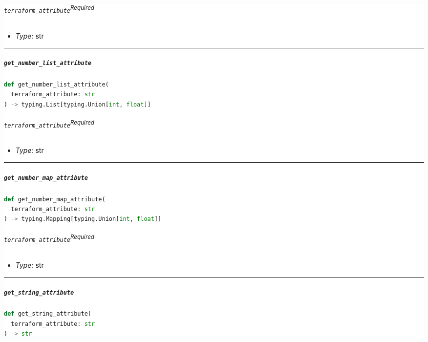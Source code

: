 ###### `terraform_attribute`<sup>Required</sup> <a name="terraform_attribute" id="@cdktf/provider-opc.computeStorageVolumeSnapshot.ComputeStorageVolumeSnapshot.getNumberAttribute.parameter.terraformAttribute"></a>

- *Type:* str

---

##### `get_number_list_attribute` <a name="get_number_list_attribute" id="@cdktf/provider-opc.computeStorageVolumeSnapshot.ComputeStorageVolumeSnapshot.getNumberListAttribute"></a>

```python
def get_number_list_attribute(
  terraform_attribute: str
) -> typing.List[typing.Union[int, float]]
```

###### `terraform_attribute`<sup>Required</sup> <a name="terraform_attribute" id="@cdktf/provider-opc.computeStorageVolumeSnapshot.ComputeStorageVolumeSnapshot.getNumberListAttribute.parameter.terraformAttribute"></a>

- *Type:* str

---

##### `get_number_map_attribute` <a name="get_number_map_attribute" id="@cdktf/provider-opc.computeStorageVolumeSnapshot.ComputeStorageVolumeSnapshot.getNumberMapAttribute"></a>

```python
def get_number_map_attribute(
  terraform_attribute: str
) -> typing.Mapping[typing.Union[int, float]]
```

###### `terraform_attribute`<sup>Required</sup> <a name="terraform_attribute" id="@cdktf/provider-opc.computeStorageVolumeSnapshot.ComputeStorageVolumeSnapshot.getNumberMapAttribute.parameter.terraformAttribute"></a>

- *Type:* str

---

##### `get_string_attribute` <a name="get_string_attribute" id="@cdktf/provider-opc.computeStorageVolumeSnapshot.ComputeStorageVolumeSnapshot.getStringAttribute"></a>

```python
def get_string_attribute(
  terraform_attribute: str
) -> str
```
